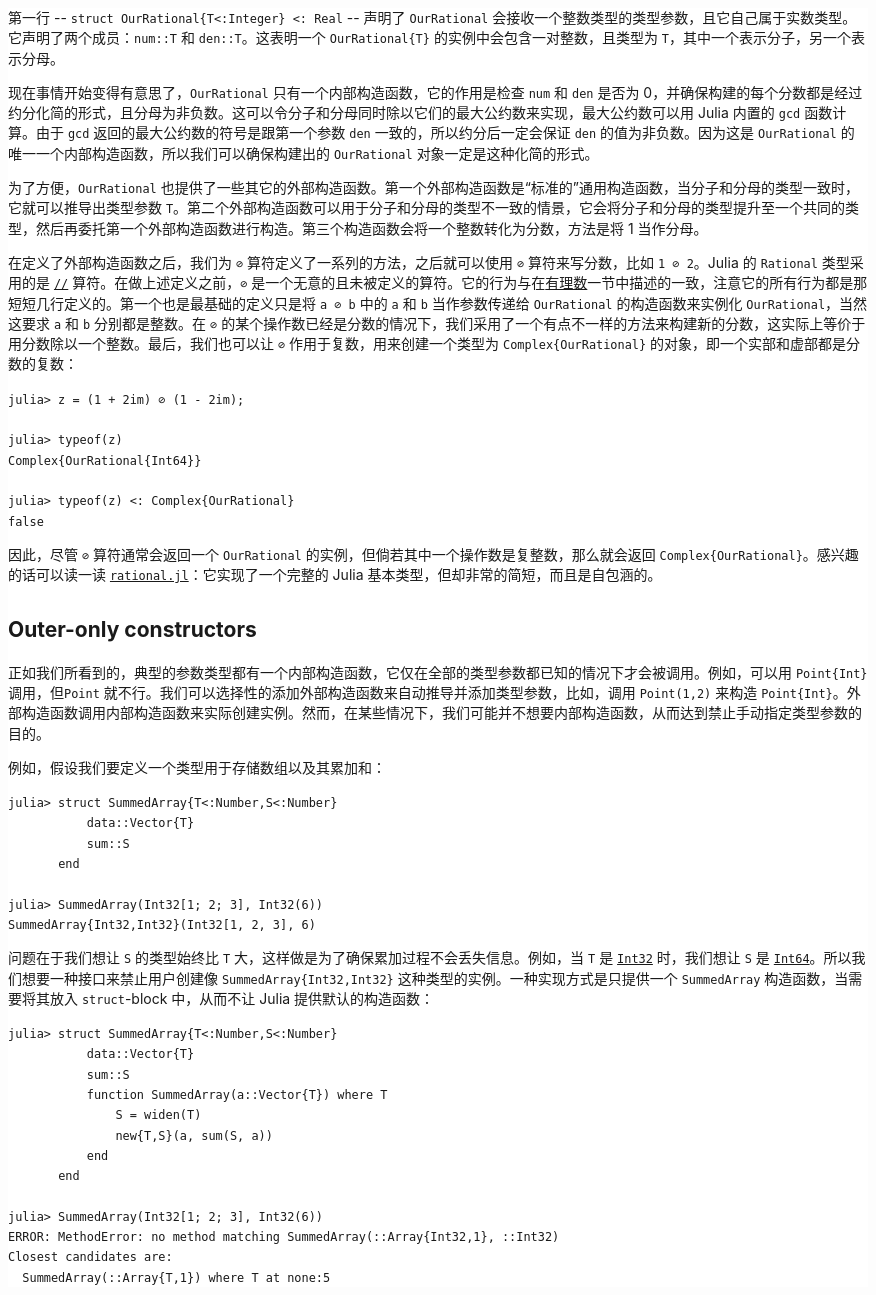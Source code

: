 第一行 -- `struct OurRational{T<:Integer} <: Real` -- 声明了 `OurRational` 会接收一个整数类型的类型参数，且它自己属于实数类型。它声明了两个成员：`num::T` 和 `den::T`。这表明一个 `OurRational{T}` 的实例中会包含一对整数，且类型为 `T`，其中一个表示分子，另一个表示分母。

现在事情开始变得有意思了，`OurRational` 只有一个内部构造函数，它的作用是检查 `num` 和 `den` 是否为 0，并确保构建的每个分数都是经过约分化简的形式，且分母为非负数。这可以令分子和分母同时除以它们的最大公约数来实现，最大公约数可以用 Julia 内置的 `gcd` 函数计算。由于 `gcd` 返回的最大公约数的符号是跟第一个参数 `den` 一致的，所以约分后一定会保证 `den` 的值为非负数。因为这是 `OurRational` 的唯一一个内部构造函数，所以我们可以确保构建出的 `OurRational` 对象一定是这种化简的形式。

为了方便，`OurRational` 也提供了一些其它的外部构造函数。第一个外部构造函数是“标准的”通用构造函数，当分子和分母的类型一致时，它就可以推导出类型参数 `T`。第二个外部构造函数可以用于分子和分母的类型不一致的情景，它会将分子和分母的类型提升至一个共同的类型，然后再委托第一个外部构造函数进行构造。第三个构造函数会将一个整数转化为分数，方法是将 1 当作分母。

在定义了外部构造函数之后，我们为 `⊘` 算符定义了一系列的方法，之后就可以使用 `⊘` 算符来写分数，比如 `1 ⊘ 2`。Julia 的 `Rational` 类型采用的是 [`//`](@ref) 算符。在做上述定义之前，`⊘` 是一个无意的且未被定义的算符。它的行为与在[有理数](@ref)一节中描述的一致，注意它的所有行为都是那短短几行定义的。第一个也是最基础的定义只是将 `a ⊘ b` 中的 `a` 和 `b` 当作参数传递给 `OurRational` 的构造函数来实例化 `OurRational`，当然这要求 `a` 和 `b` 分别都是整数。在 `⊘` 的某个操作数已经是分数的情况下，我们采用了一个有点不一样的方法来构建新的分数，这实际上等价于用分数除以一个整数。最后，我们也可以让 `⊘` 作用于复数，用来创建一个类型为 `Complex{OurRational}` 的对象，即一个实部和虚部都是分数的复数：

```jldoctest rational
julia> z = (1 + 2im) ⊘ (1 - 2im);

julia> typeof(z)
Complex{OurRational{Int64}}

julia> typeof(z) <: Complex{OurRational}
false
```

因此，尽管 `⊘` 算符通常会返回一个 `OurRational` 的实例，但倘若其中一个操作数是复整数，那么就会返回 `Complex{OurRational}`。感兴趣的话可以读一读 [`rational.jl`](https://github.com/JuliaLang/julia/blob/master/base/rational.jl)：它实现了一个完整的 Julia 基本类型，但却非常的简短，而且是自包涵的。

## Outer-only constructors

正如我们所看到的，典型的参数类型都有一个内部构造函数，它仅在全部的类型参数都已知的情况下才会被调用。例如，可以用 `Point{Int}` 调用，但`Point` 就不行。我们可以选择性的添加外部构造函数来自动推导并添加类型参数，比如，调用 `Point(1,2)` 来构造 `Point{Int}`。外部构造函数调用内部构造函数来实际创建实例。然而，在某些情况下，我们可能并不想要内部构造函数，从而达到禁止手动指定类型参数的目的。

例如，假设我们要定义一个类型用于存储数组以及其累加和：

```jldoctest
julia> struct SummedArray{T<:Number,S<:Number}
           data::Vector{T}
           sum::S
       end

julia> SummedArray(Int32[1; 2; 3], Int32(6))
SummedArray{Int32,Int32}(Int32[1, 2, 3], 6)
```

问题在于我们想让 `S` 的类型始终比 `T` 大，这样做是为了确保累加过程不会丢失信息。例如，当 `T` 是 [`Int32`](@ref) 时，我们想让 `S` 是 [`Int64`](@ref)。所以我们想要一种接口来禁止用户创建像 `SummedArray{Int32,Int32}` 这种类型的实例。一种实现方式是只提供一个 `SummedArray` 构造函数，当需要将其放入 `struct`-block 中，从而不让 Julia 提供默认的构造函数：

```jldoctest
julia> struct SummedArray{T<:Number,S<:Number}
           data::Vector{T}
           sum::S
           function SummedArray(a::Vector{T}) where T
               S = widen(T)
               new{T,S}(a, sum(S, a))
           end
       end

julia> SummedArray(Int32[1; 2; 3], Int32(6))
ERROR: MethodError: no method matching SummedArray(::Array{Int32,1}, ::Int32)
Closest candidates are:
  SummedArray(::Array{T,1}) where T at none:5
```
